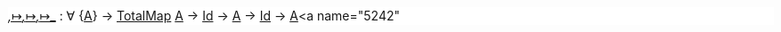   </a
      ><a name="5190" href="Maps.html#5190" class="Function Operator"
      >_,_&#8614;_,_&#8614;_,_&#8614;_</a
      ><a name="5203"
      > </a
      ><a name="5204" class="Symbol"
      >:</a
      ><a name="5205"
      > </a
      ><a name="5206" class="Symbol"
      >&#8704;</a
      ><a name="5207"
      > </a
      ><a name="5208" class="Symbol"
      >{</a
      ><a name="5209" href="Maps.html#5209" class="Bound"
      >A</a
      ><a name="5210" class="Symbol"
      >}</a
      ><a name="5211"
      > </a
      ><a name="5212" class="Symbol"
      >&#8594;</a
      ><a name="5213"
      > </a
      ><a name="5214" href="Maps.html#3757" class="Function"
      >TotalMap</a
      ><a name="5222"
      > </a
      ><a name="5223" href="Maps.html#5209" class="Bound"
      >A</a
      ><a name="5224"
      > </a
      ><a name="5225" class="Symbol"
      >&#8594;</a
      ><a name="5226"
      > </a
      ><a name="5227" href="Maps.html#2215" class="Datatype"
      >Id</a
      ><a name="5229"
      > </a
      ><a name="5230" class="Symbol"
      >&#8594;</a
      ><a name="5231"
      > </a
      ><a name="5232" href="Maps.html#5209" class="Bound"
      >A</a
      ><a name="5233"
      > </a
      ><a name="5234" class="Symbol"
      >&#8594;</a
      ><a name="5235"
      > </a
      ><a name="5236" href="Maps.html#2215" class="Datatype"
      >Id</a
      ><a name="5238"
      > </a
      ><a name="5239" class="Symbol"
      >&#8594;</a
      ><a name="5240"
      > </a
      ><a name="5241" href="Maps.html#5209" class="Bound"
      >A</a
      ><a name="5242"